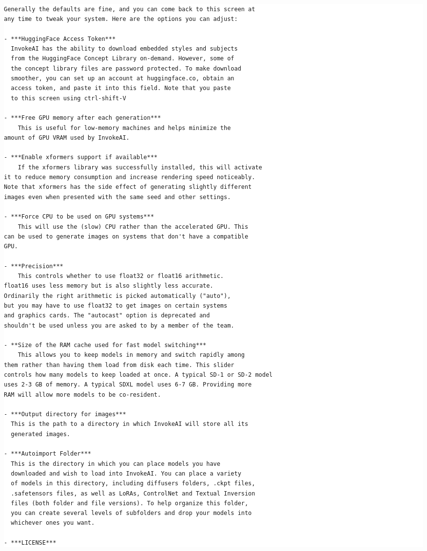     Generally the defaults are fine, and you can come back to this screen at
    any time to tweak your system. Here are the options you can adjust:

    - ***HuggingFace Access Token***
      InvokeAI has the ability to download embedded styles and subjects
      from the HuggingFace Concept Library on-demand. However, some of
      the concept library files are password protected. To make download
      smoother, you can set up an account at huggingface.co, obtain an
      access token, and paste it into this field. Note that you paste
      to this screen using ctrl-shift-V

    - ***Free GPU memory after each generation***
        This is useful for low-memory machines and helps minimize the
	amount of GPU VRAM used by InvokeAI.

    - ***Enable xformers support if available***
        If the xformers library was successfully installed, this will activate
	it to reduce memory consumption and increase rendering speed noticeably.
	Note that xformers has the side effect of generating slightly different
	images even when presented with the same seed and other settings.

    - ***Force CPU to be used on GPU systems***
        This will use the (slow) CPU rather than the accelerated GPU. This
	can be used to generate images on systems that don't have a compatible
	GPU.

    - ***Precision***
        This controls whether to use float32 or float16 arithmetic.
	float16 uses less memory but is also slightly less accurate.
	Ordinarily the right arithmetic is picked automatically ("auto"),
	but you may have to use float32 to get images on certain systems
	and graphics cards. The "autocast" option is deprecated and
	shouldn't be used unless you are asked to by a member of the team.

    - **Size of the RAM cache used for fast model switching***
        This allows you to keep models in memory and switch rapidly among
	them rather than having them load from disk each time. This slider
	controls how many models to keep loaded at once. A typical SD-1 or SD-2 model
	uses 2-3 GB of memory. A typical SDXL model uses 6-7 GB. Providing more
	RAM will allow more models to be co-resident.

    - ***Output directory for images***
      This is the path to a directory in which InvokeAI will store all its
      generated images.

    - ***Autoimport Folder***
      This is the directory in which you can place models you have
	  downloaded and wish to load into InvokeAI. You can place a variety
	  of models in this directory, including diffusers folders, .ckpt files,
	  .safetensors files, as well as LoRAs, ControlNet and Textual Inversion
	  files (both folder and file versions). To help organize this folder,
	  you can create several levels of subfolders and drop your models into
      whichever ones you want.
	
    - ***LICENSE***     
